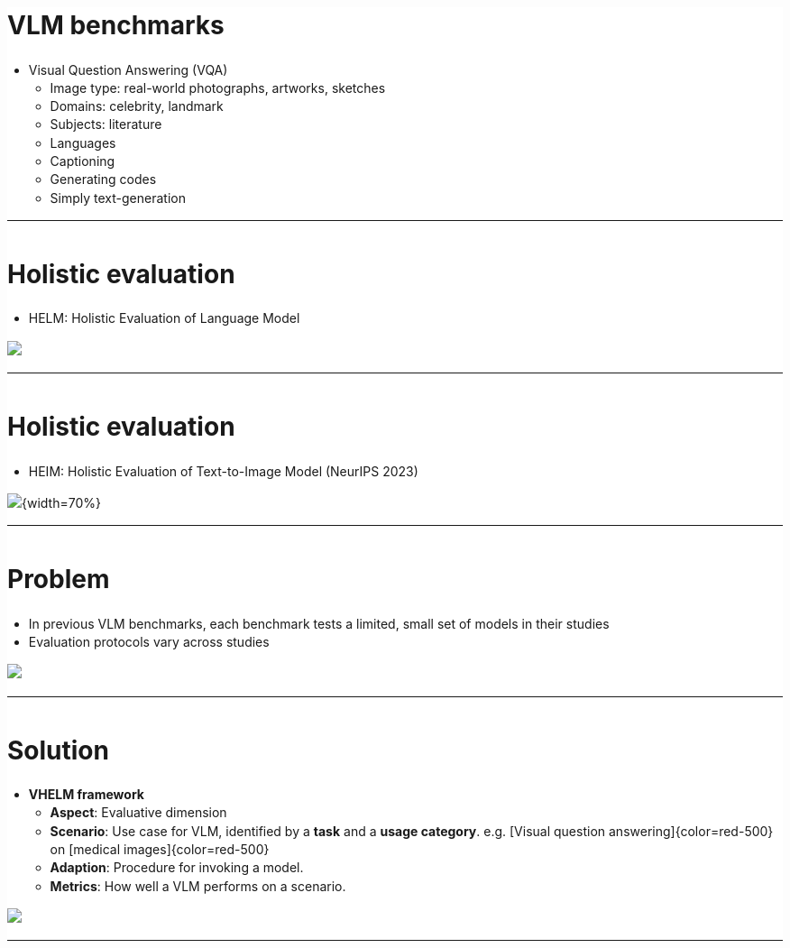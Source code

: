 # VLM benchmarks

- Visual Question Answering (VQA)
  - Image type: real-world photographs, artworks, sketches
  - Domains: celebrity, landmark
  - Subjects: literature
  - Languages
  - Captioning
  - Generating codes
  - Simply text-generation

---

# Holistic evaluation

- HELM: Holistic Evaluation of Language Model

![](/HELM.png)

---

# Holistic evaluation

- HEIM: Holistic Evaluation of Text-to-Image Model (NeurIPS 2023)

![](/HEIM.png){width=70%}

---

# Problem

- In previous VLM benchmarks, each benchmark tests a limited, small set of models in their studies
- Evaluation protocols vary across studies

<img src="/Table_1.png" bg-white p-4 my-4 class="w-70%" />

---

# Solution

- **VHELM framework**
  - **Aspect**: Evaluative dimension
  - **Scenario**: Use case for VLM, identified by a **task** and a **usage category**. e.g. [Visual question answering]{color=red-500} on [medical images]{color=red-500}
  - **Adaption**: Procedure for invoking a model.
  - **Metrics**: How well a VLM performs on a scenario.

<div my-4 flex justify-center>
<img src="/VHELM.png" class="w-50%" />
</div>

---